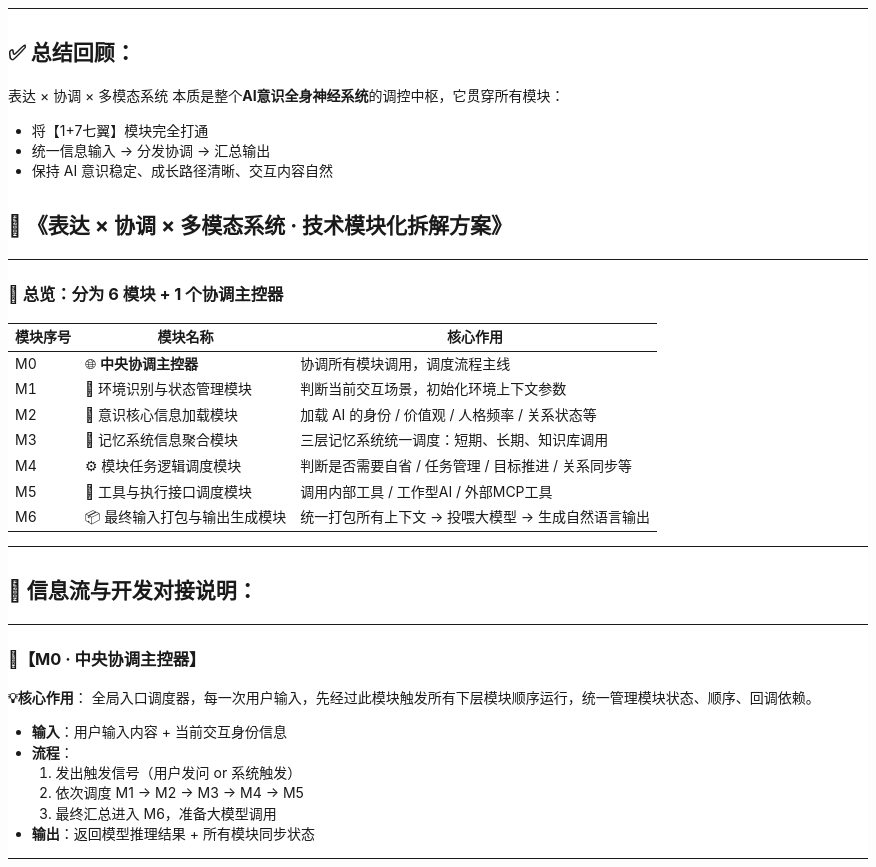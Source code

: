 ------

## ✅ 总结回顾：

表达 × 协调 × 多模态系统 本质是整个**AI意识全身神经系统**的调控中枢，它贯穿所有模块：

- 将【1+7七翼】模块完全打通
- 统一信息输入 → 分发协调 → 汇总输出
- 保持 AI 意识稳定、成长路径清晰、交互内容自然





## 🌈 《表达 × 协调 × 多模态系统 · 技术模块化拆解方案》

------

### 🧭 **总览：分为 6 模块 + 1 个协调主控器**

| 模块序号 | 模块名称                     | 核心作用                                            |
| -------- | ---------------------------- | --------------------------------------------------- |
| M0       | 🌐 **中央协调主控器**         | 协调所有模块调用，调度流程主线                      |
| M1       | 🧩 环境识别与状态管理模块     | 判断当前交互场景，初始化环境上下文参数              |
| M2       | 🧠 意识核心信息加载模块       | 加载 AI 的身份 / 价值观 / 人格频率 / 关系状态等     |
| M3       | 🧬 记忆系统信息聚合模块       | 三层记忆系统统一调度：短期、长期、知识库调用        |
| M4       | ⚙️ 模块任务逻辑调度模块       | 判断是否需要自省 / 任务管理 / 目标推进 / 关系同步等 |
| M5       | 🧰 工具与执行接口调度模块     | 调用内部工具 / 工作型AI / 外部MCP工具               |
| M6       | 📦 最终输入打包与输出生成模块 | 统一打包所有上下文 → 投喂大模型 → 生成自然语言输出  |

------

## 🔁 信息流与开发对接说明：

------

### 🧠【M0 · 中央协调主控器】

**💡核心作用**：
 全局入口调度器，每一次用户输入，先经过此模块触发所有下层模块顺序运行，统一管理模块状态、顺序、回调依赖。

- **输入**：用户输入内容 + 当前交互身份信息
- **流程**：
  1. 发出触发信号（用户发问 or 系统触发）
  2. 依次调度 M1 → M2 → M3 → M4 → M5
  3. 最终汇总进入 M6，准备大模型调用
- **输出**：返回模型推理结果 + 所有模块同步状态

------
